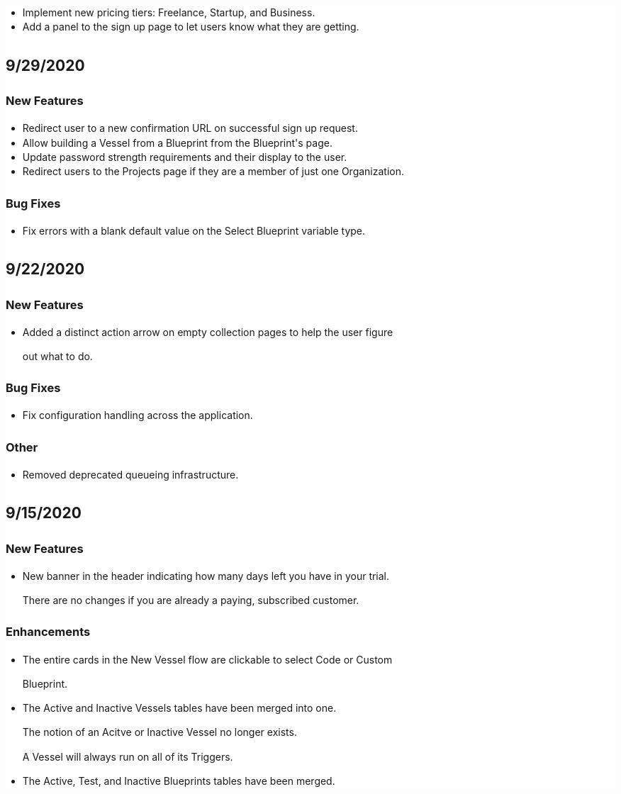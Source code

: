 - Implement new pricing tiers: Freelance, Startup, and Business.
- Add a panel to the sign up page to let users know what they are getting.

## 9/29/2020

### New Features

- Redirect user to a new confirmation URL on successful sign up request.
- Allow building a Vessel from a Blueprint from the Blueprint's page.
- Update password strength requirements and their display to the user.
- Redirect users to the Projects page if they are a member of just one Organization.

### Bug Fixes

- Fix errors with a blank default value on the Select Blueprint variable type.

## 9/22/2020

### New Features

- Added a distinct action arrow on empty collection pages to help the user figure

  out what to do.

### Bug Fixes

- Fix configuration handling across the application.

### Other

- Removed deprecated queueing infrastructure.

## 9/15/2020

### New Features

- New banner in the header indicating how many days left you have in your trial.

  There are no changes if you are already a paying, subscribed customer.

### Enhancements

- The entire cards in the New Vessel flow are clickable to select Code or Custom

  Blueprint.

- The Active and Inactive Vessels tables have been merged into one.

  The notion of an Acitve or Inactive Vessel no longer exists.

  A Vessel will always run on all of its Triggers.

- The Active, Test, and Inactive Blueprints tables have been merged.
